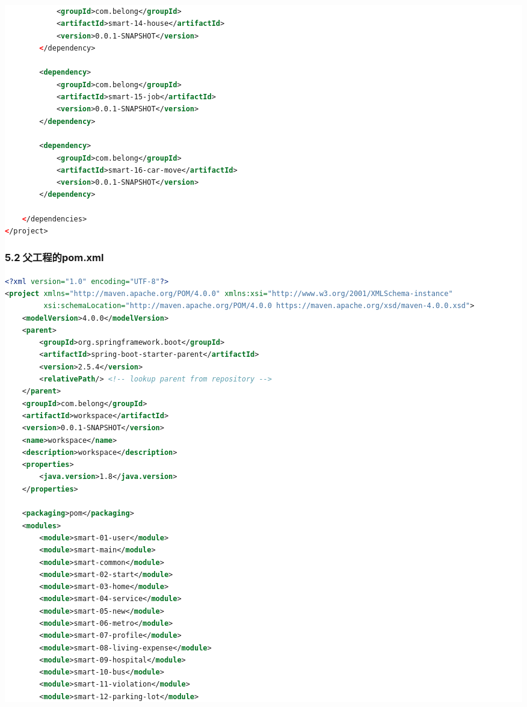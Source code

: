   ```xml
              <groupId>com.belong</groupId>
              <artifactId>smart-14-house</artifactId>
              <version>0.0.1-SNAPSHOT</version>
          </dependency>
  
          <dependency>
              <groupId>com.belong</groupId>
              <artifactId>smart-15-job</artifactId>
              <version>0.0.1-SNAPSHOT</version>
          </dependency>
  
          <dependency>
              <groupId>com.belong</groupId>
              <artifactId>smart-16-car-move</artifactId>
              <version>0.0.1-SNAPSHOT</version>
          </dependency>
  
      </dependencies>
  </project>
  ```





### 5.2 父工程的pom.xml

```xml
<?xml version="1.0" encoding="UTF-8"?>
<project xmlns="http://maven.apache.org/POM/4.0.0" xmlns:xsi="http://www.w3.org/2001/XMLSchema-instance"
         xsi:schemaLocation="http://maven.apache.org/POM/4.0.0 https://maven.apache.org/xsd/maven-4.0.0.xsd">
    <modelVersion>4.0.0</modelVersion>
    <parent>
        <groupId>org.springframework.boot</groupId>
        <artifactId>spring-boot-starter-parent</artifactId>
        <version>2.5.4</version>
        <relativePath/> <!-- lookup parent from repository -->
    </parent>
    <groupId>com.belong</groupId>
    <artifactId>workspace</artifactId>
    <version>0.0.1-SNAPSHOT</version>
    <name>workspace</name>
    <description>workspace</description>
    <properties>
        <java.version>1.8</java.version>
    </properties>

    <packaging>pom</packaging>
    <modules>
        <module>smart-01-user</module>
        <module>smart-main</module>
        <module>smart-common</module>
        <module>smart-02-start</module>
        <module>smart-03-home</module>
        <module>smart-04-service</module>
        <module>smart-05-new</module>
        <module>smart-06-metro</module>
        <module>smart-07-profile</module>
        <module>smart-08-living-expense</module>
        <module>smart-09-hospital</module>
        <module>smart-10-bus</module>
        <module>smart-11-violation</module>
        <module>smart-12-parking-lot</module>
```